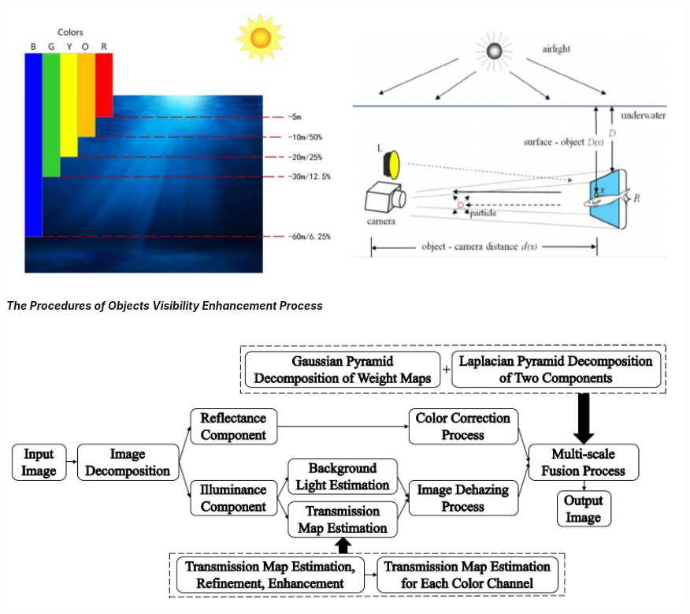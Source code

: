 <img src="images/Light_Attenuation.png" width = "425" height = "350" align=center />  <img src="images/Physical_Model.png" width = "425" height = "350" align=center />

##### The Procedures of Objects Visibility Enhancement Process
<img src="images/General_Procedure.png" width = "850" height = "350" align=center />
